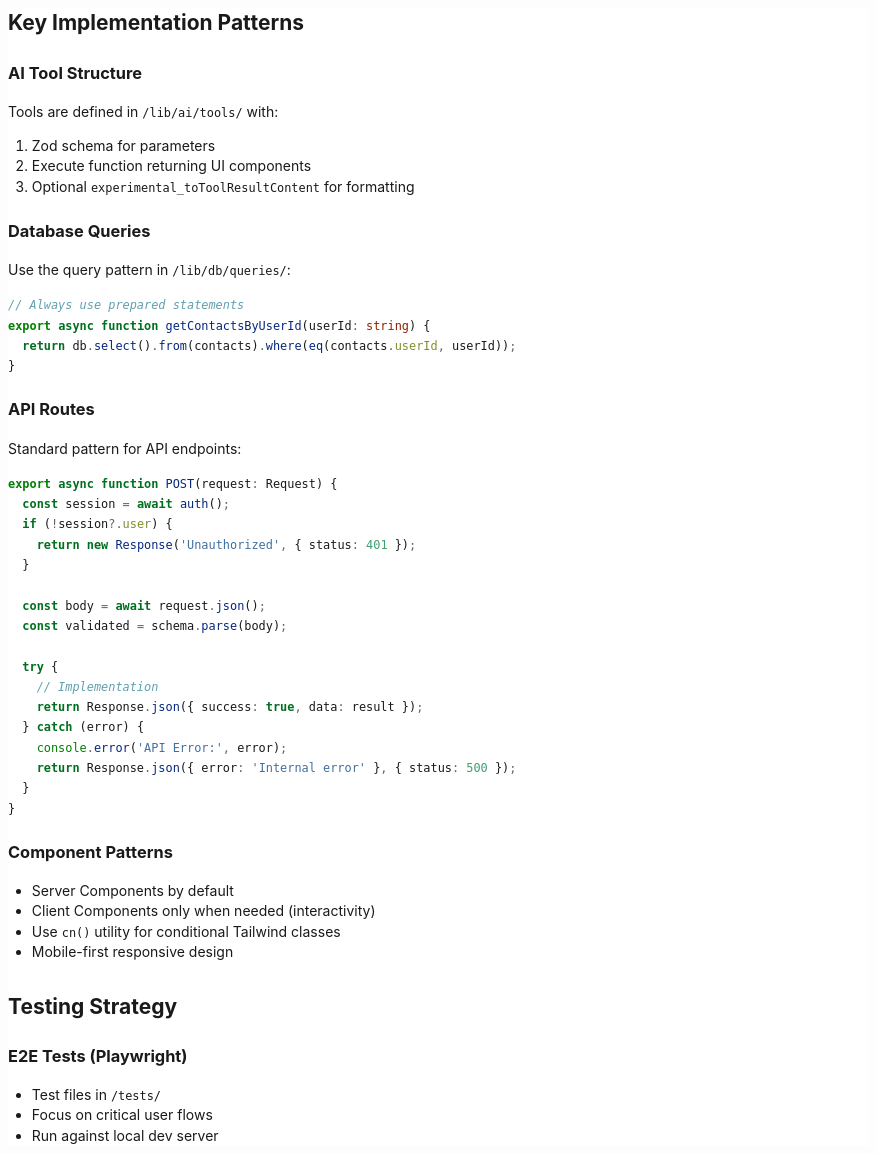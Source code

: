 ## Key Implementation Patterns

### AI Tool Structure
Tools are defined in `/lib/ai/tools/` with:
1. Zod schema for parameters
2. Execute function returning UI components
3. Optional `experimental_toToolResultContent` for formatting

### Database Queries
Use the query pattern in `/lib/db/queries/`:
```typescript
// Always use prepared statements
export async function getContactsByUserId(userId: string) {
  return db.select().from(contacts).where(eq(contacts.userId, userId));
}
```

### API Routes
Standard pattern for API endpoints:
```typescript
export async function POST(request: Request) {
  const session = await auth();
  if (!session?.user) {
    return new Response('Unauthorized', { status: 401 });
  }
  
  const body = await request.json();
  const validated = schema.parse(body);
  
  try {
    // Implementation
    return Response.json({ success: true, data: result });
  } catch (error) {
    console.error('API Error:', error);
    return Response.json({ error: 'Internal error' }, { status: 500 });
  }
}
```

### Component Patterns
- Server Components by default
- Client Components only when needed (interactivity)
- Use `cn()` utility for conditional Tailwind classes
- Mobile-first responsive design

## Testing Strategy

### E2E Tests (Playwright)
- Test files in `/tests/`
- Focus on critical user flows
- Run against local dev server
